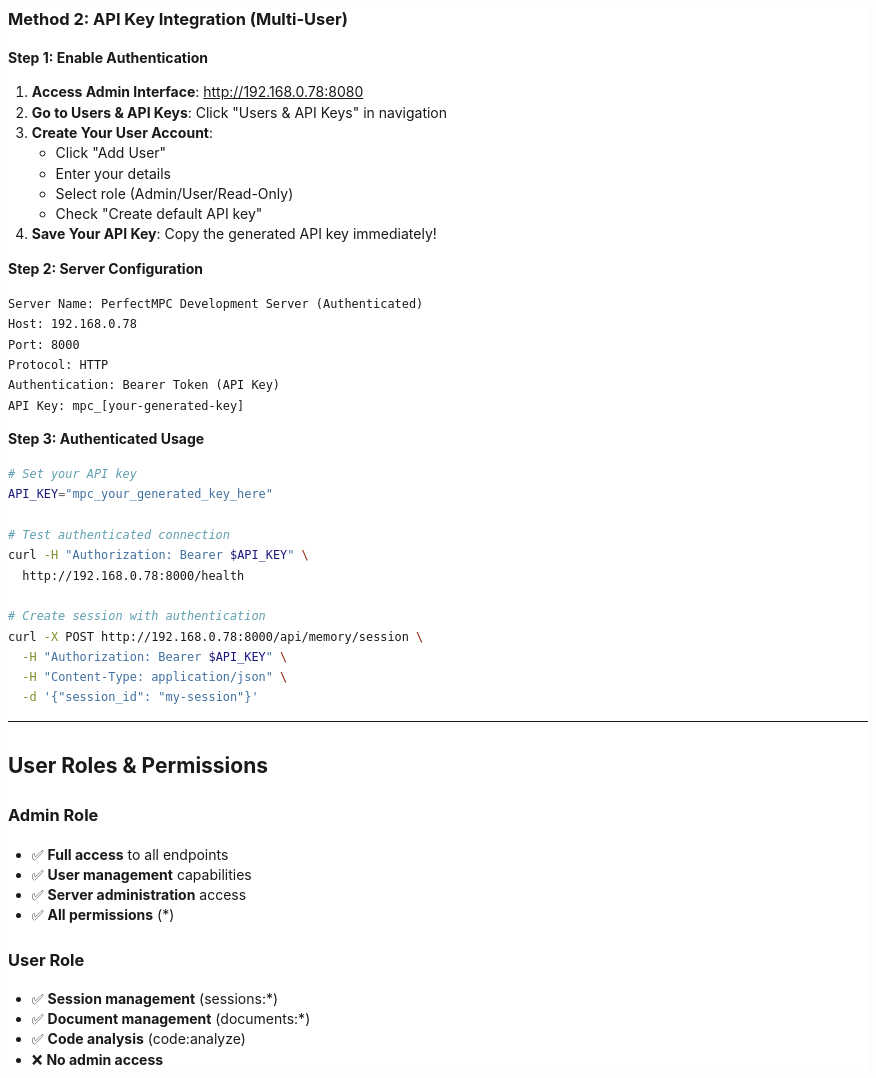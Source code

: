 ### Method 2: API Key Integration (Multi-User)

**Step 1: Enable Authentication**

1. **Access Admin Interface**: http://192.168.0.78:8080
2. **Go to Users & API Keys**: Click "Users & API Keys" in navigation
3. **Create Your User Account**:
   - Click "Add User"
   - Enter your details
   - Select role (Admin/User/Read-Only)
   - Check "Create default API key"
4. **Save Your API Key**: Copy the generated API key immediately!

**Step 2: Server Configuration**
```
Server Name: PerfectMPC Development Server (Authenticated)
Host: 192.168.0.78
Port: 8000
Protocol: HTTP
Authentication: Bearer Token (API Key)
API Key: mpc_[your-generated-key]
```

**Step 3: Authenticated Usage**
```bash
# Set your API key
API_KEY="mpc_your_generated_key_here"

# Test authenticated connection
curl -H "Authorization: Bearer $API_KEY" \
  http://192.168.0.78:8000/health

# Create session with authentication
curl -X POST http://192.168.0.78:8000/api/memory/session \
  -H "Authorization: Bearer $API_KEY" \
  -H "Content-Type: application/json" \
  -d '{"session_id": "my-session"}'
```

---

## User Roles & Permissions

### Admin Role
- ✅ **Full access** to all endpoints
- ✅ **User management** capabilities
- ✅ **Server administration** access
- ✅ **All permissions** (*)

### User Role
- ✅ **Session management** (sessions:*)
- ✅ **Document management** (documents:*)
- ✅ **Code analysis** (code:analyze)
- ❌ **No admin access**
